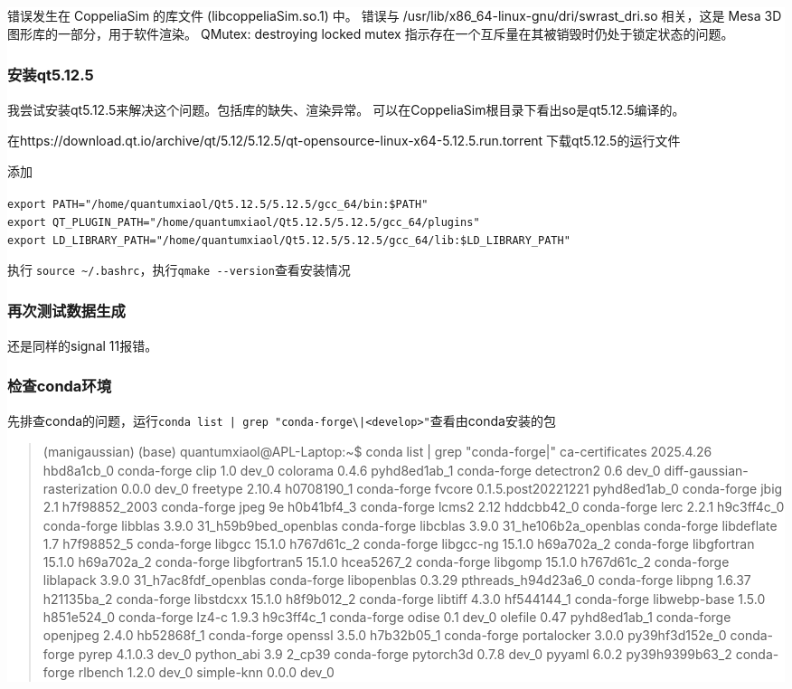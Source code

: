 错误发生在 CoppeliaSim 的库文件 (libcoppeliaSim.so.1) 中。
错误与 /usr/lib/x86_64-linux-gnu/dri/swrast_dri.so 相关，这是 Mesa 3D 图形库的一部分，用于软件渲染。
QMutex: destroying locked mutex 指示存在一个互斥量在其被销毁时仍处于锁定状态的问题。



### 安装qt5.12.5
我尝试安装qt5.12.5来解决这个问题。包括库的缺失、渲染异常。
可以在CoppeliaSim根目录下看出so是qt5.12.5编译的。

在https://download.qt.io/archive/qt/5.12/5.12.5/qt-opensource-linux-x64-5.12.5.run.torrent 下载qt5.12.5的运行文件

添加

    export PATH="/home/quantumxiaol/Qt5.12.5/5.12.5/gcc_64/bin:$PATH"
    export QT_PLUGIN_PATH="/home/quantumxiaol/Qt5.12.5/5.12.5/gcc_64/plugins"
    export LD_LIBRARY_PATH="/home/quantumxiaol/Qt5.12.5/5.12.5/gcc_64/lib:$LD_LIBRARY_PATH"

执行 `source ~/.bashrc`，执行`qmake --version`查看安装情况

### 再次测试数据生成

还是同样的signal 11报错。

### 检查conda环境

先排查conda的问题，运行`conda list | grep "conda-forge\|<develop>"`查看由conda安装的包

>(manigaussian) (base) quantumxiaol@APL-Laptop:~$ conda list | grep "conda-forge\|<develop>"
ca-certificates           2025.4.26            hbd8a1cb_0    conda-forge
clip                      1.0                       dev_0    <develop>
colorama                  0.4.6              pyhd8ed1ab_1    conda-forge
detectron2                0.6                       dev_0    <develop>
diff-gaussian-rasterization 0.0.0                     dev_0    <develop>
freetype                  2.10.4               h0708190_1    conda-forge
fvcore                    0.1.5.post20221221    pyhd8ed1ab_0    conda-forge
jbig                      2.1               h7f98852_2003    conda-forge
jpeg                      9e                   h0b41bf4_3    conda-forge
lcms2                     2.12                 hddcbb42_0    conda-forge
lerc                      2.2.1                h9c3ff4c_0    conda-forge
libblas                   3.9.0           31_h59b9bed_openblas    conda-forge
libcblas                  3.9.0           31_he106b2a_openblas    conda-forge
libdeflate                1.7                  h7f98852_5    conda-forge
libgcc                    15.1.0               h767d61c_2    conda-forge
libgcc-ng                 15.1.0               h69a702a_2    conda-forge
libgfortran               15.1.0               h69a702a_2    conda-forge
libgfortran5              15.1.0               hcea5267_2    conda-forge
libgomp                   15.1.0               h767d61c_2    conda-forge
liblapack                 3.9.0           31_h7ac8fdf_openblas    conda-forge
libopenblas               0.3.29          pthreads_h94d23a6_0    conda-forge
libpng                    1.6.37               h21135ba_2    conda-forge
libstdcxx                 15.1.0               h8f9b012_2    conda-forge
libtiff                   4.3.0                hf544144_1    conda-forge
libwebp-base              1.5.0                h851e524_0    conda-forge
lz4-c                     1.9.3                h9c3ff4c_1    conda-forge
odise                     0.1                       dev_0    <develop>
olefile                   0.47               pyhd8ed1ab_1    conda-forge
openjpeg                  2.4.0                hb52868f_1    conda-forge
openssl                   3.5.0                h7b32b05_1    conda-forge
portalocker               3.0.0            py39hf3d152e_0    conda-forge
pyrep                     4.1.0.3                   dev_0    <develop>
python_abi                3.9                      2_cp39    conda-forge
pytorch3d                 0.7.8                     dev_0    <develop>
pyyaml                    6.0.2            py39h9399b63_2    conda-forge
rlbench                   1.2.0                     dev_0    <develop>
simple-knn                0.0.0                     dev_0    <develop>